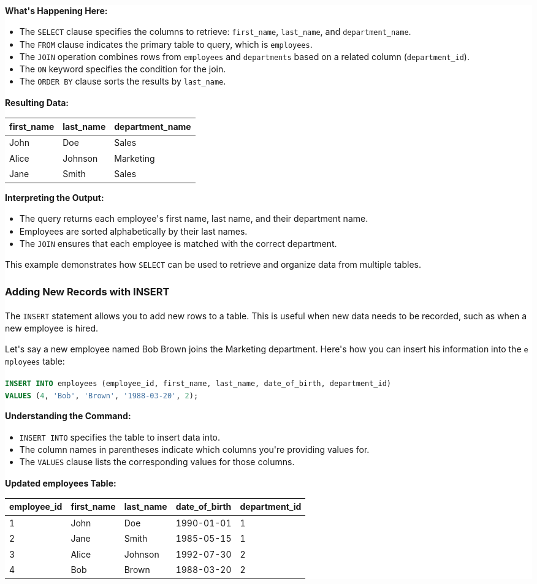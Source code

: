 **What's Happening Here:**

- The `SELECT` clause specifies the columns to retrieve: `first_name`, `last_name`, and `department_name`.
- The `FROM` clause indicates the primary table to query, which is `employees`.
- The `JOIN` operation combines rows from `employees` and `departments` based on a related column (`department_id`).
- The `ON` keyword specifies the condition for the join.
- The `ORDER BY` clause sorts the results by `last_name`.

**Resulting Data:**

| first_name | last_name | department_name |
|------------|-----------|-----------------|
| John       | Doe       | Sales           |
| Alice      | Johnson   | Marketing       |
| Jane       | Smith     | Sales           |

**Interpreting the Output:**

- The query returns each employee's first name, last name, and their department name.
- Employees are sorted alphabetically by their last names.
- The `JOIN` ensures that each employee is matched with the correct department.

This example demonstrates how `SELECT` can be used to retrieve and organize data from multiple tables.

### Adding New Records with INSERT

The `INSERT` statement allows you to add new rows to a table. This is useful when new data needs to be recorded, such as when a new employee is hired.

Let's say a new employee named Bob Brown joins the Marketing department. Here's how you can insert his information into the `employees` table:

```sql
INSERT INTO employees (employee_id, first_name, last_name, date_of_birth, department_id)
VALUES (4, 'Bob', 'Brown', '1988-03-20', 2);
```

**Understanding the Command:**

- `INSERT INTO` specifies the table to insert data into.
- The column names in parentheses indicate which columns you're providing values for.
- The `VALUES` clause lists the corresponding values for those columns.

**Updated employees Table:**

| employee_id | first_name | last_name | date_of_birth | department_id |
|-------------|------------|-----------|---------------|---------------|
| 1           | John       | Doe       | 1990-01-01    | 1             |
| 2           | Jane       | Smith     | 1985-05-15    | 1             |
| 3           | Alice      | Johnson   | 1992-07-30    | 2             |
| 4           | Bob        | Brown     | 1988-03-20    | 2             |

